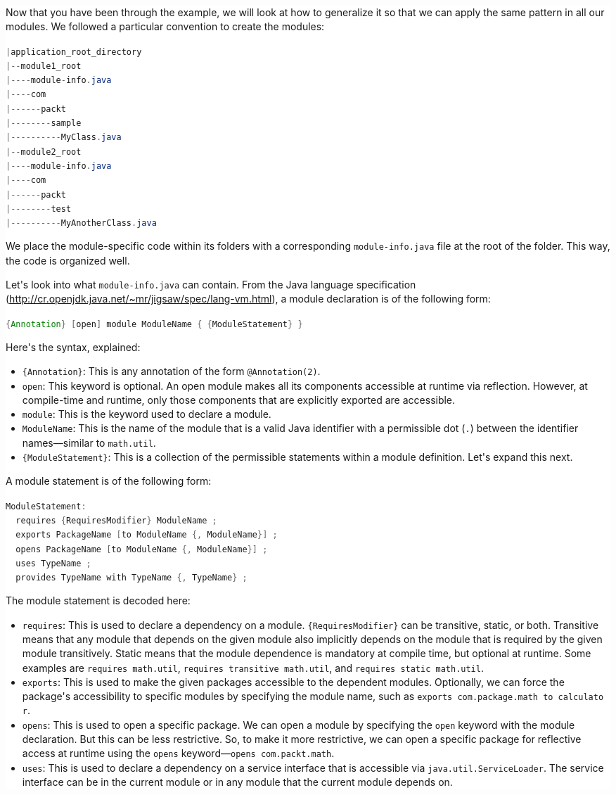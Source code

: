 Now that you have been through the example, we will look at how to generalize it so that we can apply the same pattern in all our modules. We followed a particular convention to create the modules:

```java
|application_root_directory
|--module1_root
|----module-info.java
|----com
|------packt
|--------sample
|----------MyClass.java
|--module2_root
|----module-info.java
|----com
|------packt
|--------test
|----------MyAnotherClass.java
```

We place the module-specific code within its folders with a corresponding `module-info.java` file at the root of the folder. This way, the code is organized well.

Let's look into what `module-info.java` can contain. From the Java language specification (http://cr.openjdk.java.net/~mr/jigsaw/spec/lang-vm.html), a module declaration is of the following form:

```java
{Annotation} [open] module ModuleName { {ModuleStatement} }
```

Here's the syntax, explained: 
*	`{Annotation}`: This is any annotation of the form `@Annotation(2)`.
*	`open`: This keyword is optional. An open module makes all its components accessible at runtime via reflection. However, at compile-time and runtime, only those components that are explicitly exported are accessible.
*	`module`: This is the keyword used to declare a module.
*	`ModuleName`: This is the name of the module that is a valid Java identifier with a permissible dot (`.`) between the identifier names—similar to `math.util`.
*	`{ModuleStatement}`: This is a collection of the permissible statements within a module definition. Let's expand this next.

A module statement is of the following form:

```java
ModuleStatement:
  requires {RequiresModifier} ModuleName ;
  exports PackageName [to ModuleName {, ModuleName}] ;
  opens PackageName [to ModuleName {, ModuleName}] ;
  uses TypeName ;
  provides TypeName with TypeName {, TypeName} ;
```

The module statement is decoded here:

*	`requires`: This is used to declare a dependency on a module. `{RequiresModifier}` can be transitive, static, or both. Transitive means that any module that depends on the given module also implicitly depends on the module that is required by the given module transitively. Static means that the module dependence is mandatory at compile time, but optional at runtime. Some examples are `requires math.util`, `requires transitive math.util`, and `requires static math.util`.
*	`exports`: This is used to make the given packages accessible to the dependent modules. Optionally, we can force the package's accessibility to specific modules by specifying the module name, such as `exports com.package.math to calculator`.
*	`opens`: This is used to open a specific package. We can open a module by specifying the `open` keyword with the module declaration. But this can be less restrictive. So, to make it more restrictive, we can open a specific package for reflective access at runtime using the `opens` keyword—`opens com.packt.math`.
*	`uses`: This is used to declare a dependency on a service interface that is accessible via `java.util.ServiceLoader`. The service interface can be in the current module or in any module that the current module depends on.